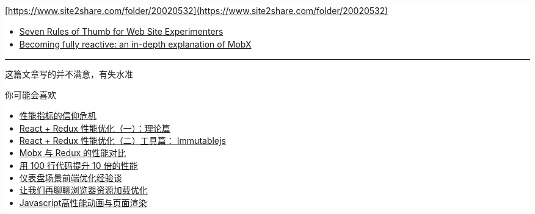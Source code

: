 [https://www.site2share.com/folder/20020532](https://www.site2share.com/folder/20020532)

- [Seven Rules of Thumb for Web Site Experimenters](https://www.exp-platform.com/Documents/2014%20experimentersRulesOfThumb.pdf)
- [Becoming fully reactive: an in-depth explanation of MobX](https://hackernoon.com/becoming-fully-reactive-an-in-depth-explanation-of-mobservable-55995262a254)

---

这篇文章写的并不满意，有失水准

你可能会喜欢

- [性能指标的信仰危机](https://www.v2think.com/performance-metric-crisis)
- [React + Redux 性能优化（一）：理论篇](https://www.v2think.com/redux-performance-01-basic)
- [React + Redux 性能优化（二）工具篇： Immutablejs](https://www.v2think.com/redux-performance-02-immutablejs)
- [Mobx 与 Redux 的性能对比](https://www.v2think.com/mobx-redux-performance)
- [用 100 行代码提升 10 倍的性能](https://www.v2think.com/trie)
- [仪表盘场景前端优化经验谈](https://www.v2think.com/dashboard-optimize)
- [让我们再聊聊浏览器资源加载优化](https://www.v2think.com/let-us-talk-about-resource-load)
- [Javascript高性能动画与页面渲染](https://www.v2think.com/javascript-high-performance-animation-and-page-rendering)